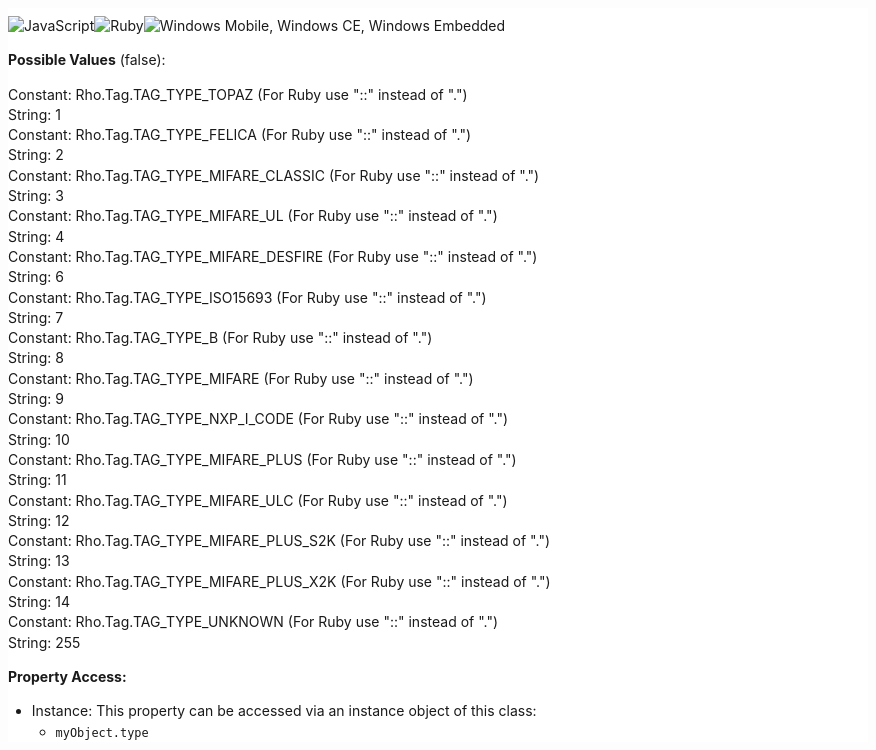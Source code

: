 <p><div><p><img src="/img/js.png" style="width: 20px;padding-top: 8px" rel="tooltip" title="JavaScript"><img src="/img/ruby.png" style="width: 20px;padding-top: 8px" rel="tooltip" title="Ruby"><img src="/img/windowsmobile.png" style="height: 20px;padding-top: 8px" rel="tooltip" title="Windows Mobile, Windows CE, Windows Embedded"> </p></div></p></div><div class="tab-pane fade" id="ptype2"></div><div class="tab-pane fade" id="ptype5"><p><strong>Possible Values</strong> (<span class='text-info'>false</span>):</p> <dt>Constant: Rho.Tag.TAG_TYPE_TOPAZ (For Ruby use "::" instead of ".")<br/> String: 1 </dt><dd></dt><dt>Constant: Rho.Tag.TAG_TYPE_FELICA (For Ruby use "::" instead of ".")<br/> String: 2 </dt><dd></dt><dt>Constant: Rho.Tag.TAG_TYPE_MIFARE_CLASSIC (For Ruby use "::" instead of ".")<br/> String: 3 </dt><dd></dt><dt>Constant: Rho.Tag.TAG_TYPE_MIFARE_UL (For Ruby use "::" instead of ".")<br/> String: 4 </dt><dd></dt><dt>Constant: Rho.Tag.TAG_TYPE_MIFARE_DESFIRE (For Ruby use "::" instead of ".")<br/> String: 6 </dt><dd></dt><dt>Constant: Rho.Tag.TAG_TYPE_ISO15693 (For Ruby use "::" instead of ".")<br/> String: 7 </dt><dd></dt><dt>Constant: Rho.Tag.TAG_TYPE_B (For Ruby use "::" instead of ".")<br/> String: 8 </dt><dd></dt><dt>Constant: Rho.Tag.TAG_TYPE_MIFARE (For Ruby use "::" instead of ".")<br/> String: 9 </dt><dd></dt><dt>Constant: Rho.Tag.TAG_TYPE_NXP_I_CODE (For Ruby use "::" instead of ".")<br/> String: 10 </dt><dd></dt><dt>Constant: Rho.Tag.TAG_TYPE_MIFARE_PLUS (For Ruby use "::" instead of ".")<br/> String: 11 </dt><dd></dt><dt>Constant: Rho.Tag.TAG_TYPE_MIFARE_ULC (For Ruby use "::" instead of ".")<br/> String: 12 </dt><dd></dt><dt>Constant: Rho.Tag.TAG_TYPE_MIFARE_PLUS_S2K (For Ruby use "::" instead of ".")<br/> String: 13 </dt><dd></dt><dt>Constant: Rho.Tag.TAG_TYPE_MIFARE_PLUS_X2K (For Ruby use "::" instead of ".")<br/> String: 14 </dt><dd></dt><dt>Constant: Rho.Tag.TAG_TYPE_UNKNOWN (For Ruby use "::" instead of ".")<br/> String: 255 </dt><dd></dt></dl></div><div class="tab-pane fade" id="ptype6"><div><p><strong>Property Access:</strong></p><ul><li><i class="icon-file"></i>Instance: This property can be accessed via an instance object of this class: <ul><li><code>myObject.type</code></li></ul></li></ul></div></div></div>  </div></div>